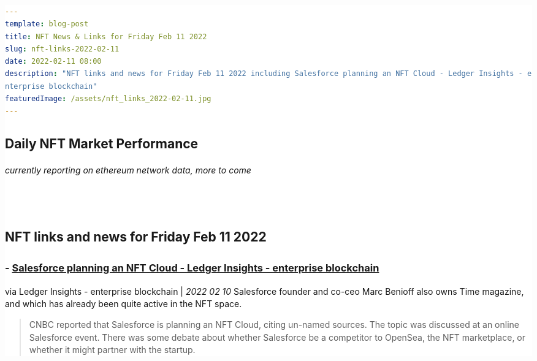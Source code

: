 ```yaml
---
template: blog-post
title: NFT News & Links for Friday Feb 11 2022
slug: nft-links-2022-02-11
date: 2022-02-11 08:00
description: "NFT links and news for Friday Feb 11 2022 including Salesforce planning an NFT Cloud - Ledger Insights - enterprise blockchain"
featuredImage: /assets/nft_links_2022-02-11.jpg
---
```


## Daily NFT Market Performance
_currently reporting on ethereum network data, more to come_
<div style="text-align:center">
<iframe src="https://dune.xyz/embeds/413975/789510/69637dc0-1257-4e63-9fa1-e57bcdc4cea0?date=2022-02-11%2000%3A00%3A00" height="130" width="49%" title="nft volume DATE"></iframe>
<iframe src="https://dune.xyz/embeds/413975/789629/7f7f4591-1c8e-4a01-8fc0-b08f4c5287e9?date=2022-02-11%2000%3A00%3A00" height="130" width="49%" title="nft sales count DATE"></iframe><br/>
<iframe src="https://dune.xyz/embeds/413975/789593/7646f9ad-29b0-4059-92b4-5a6253026765?date=2022-02-11%2000%3A00%3A00" height="100" width="24%" title="nft volume change"></iframe>
<iframe src="https://dune.xyz/embeds/413975/789613/73a4e743-413a-4813-ac82-28bf04089f1f?date=2022-02-11%2000%3A00%3A00" height="100" width="24%" title="nft volume change"></iframe>
<iframe src="https://dune.xyz/embeds/413975/789631/68d4651e-aab6-4a08-9837-3cb0be527647?date=2022-02-11%2000%3A00%3A00" height="100" width="24%" title="1d nft sales count change"></iframe>
<iframe src="https://dune.xyz/embeds/413975/789638/21ceb75c-46d9-47b3-83a4-59b193cb47ea?date=2022-02-11%2000%3A00%3A00" height="100" width="24%" title="1d nft sales count change"></iframe>

<iframe src="https://dune.xyz/embeds/413608/788974/64fca062-29ea-41a6-bcd9-e2a06f571b40?date=2022-02-11%2000%3A00%3A00" height="250" width="100%" title="chart 1"></iframe>
<iframe src="https://dune.xyz/embeds/416530/794643/2cbda729-fd8f-44b2-8042-15fd3d7ffa93?date=2022-02-11%2000%3A00%3A00" height="300" width="100%" title="nft volume DATE"></iframe>

<iframe src="https://dune.xyz/embeds/414077/789649/5213e9ee-97ff-4a2b-bbdc-ea9a3876d895?date=2022-02-11%2000%3A00%3A00" height="250" width="100%" title="nft volume DATE"></iframe>
<iframe src="https://dune.xyz/embeds/416582/794788/8067a6e7-1b14-4d32-ad01-063d8413317d?date=2022-02-11%2000%3A00%3A00" height="300" width="100%" title="nft volume DATE"></iframe>


<iframe src="https://dune.xyz/embeds/416820/795280/6a94ce08-3815-437f-a2a9-1d8b5c4d84e4?date=2022-02-11%2000%3A00%3A00" height="350" width="49%" title="nft sales count DATE"></iframe>
<iframe src="https://dune.xyz/embeds/416822/795284/02cbdc60-0d2f-4e37-a741-f1ccf39c6bf7?date=2022-02-11%2000%3A00%3A00" height="350" width="49%" title="nft volume DATE"></iframe>
</div>
<br/>



## NFT links and news for Friday Feb 11 2022

### - <a href="https://www.ledgerinsights.com/salesforce-planning-an-nft-cloud/" target="_blank">Salesforce planning an NFT Cloud - Ledger Insights - enterprise blockchain</a> <br/>
via Ledger Insights - enterprise blockchain | _2022 02 10_
Salesforce founder and co-ceo Marc Benioff also owns Time magazine, and which has already been quite active in the NFT space.
> CNBC reported that Salesforce is planning an NFT Cloud, citing un-named sources. The topic was discussed at an online Salesforce event. There was some debate about whether Salesforce be a competitor to OpenSea, the NFT marketplace, or whether it might partner with the startup.

